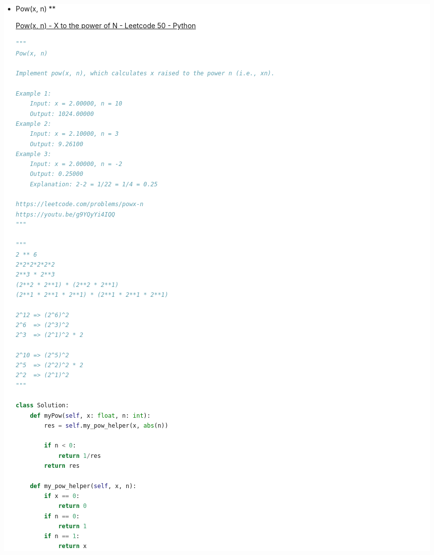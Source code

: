 - Pow(x, n) **
    
    [Pow(x, n) - X to the power of N - Leetcode 50 - Python](https://youtu.be/g9YQyYi4IQQ)
    
    ```python
    """ 
    Pow(x, n)
    
    Implement pow(x, n), which calculates x raised to the power n (i.e., xn).
    
    Example 1:
        Input: x = 2.00000, n = 10
        Output: 1024.00000
    Example 2:
        Input: x = 2.10000, n = 3
        Output: 9.26100
    Example 3:
        Input: x = 2.00000, n = -2
        Output: 0.25000
        Explanation: 2-2 = 1/22 = 1/4 = 0.25
    
    https://leetcode.com/problems/powx-n
    https://youtu.be/g9YQyYi4IQQ
    """
    
    """ 
    2 ** 6
    2*2*2*2*2*2
    2**3 * 2**3
    (2**2 * 2**1) * (2**2 * 2**1)
    (2**1 * 2**1 * 2**1) * (2**1 * 2**1 * 2**1)
    
    2^12 => (2^6)^2
    2^6  => (2^3)^2
    2^3  => (2^1)^2 * 2
    
    2^10 => (2^5)^2
    2^5  => (2^2)^2 * 2
    2^2  => (2^1)^2
    """
    
    class Solution:
        def myPow(self, x: float, n: int):
            res = self.my_pow_helper(x, abs(n))
    
            if n < 0:
                return 1/res
            return res
    
        def my_pow_helper(self, x, n):
            if x == 0:
                return 0
            if n == 0:
                return 1
            if n == 1:
                return x
    